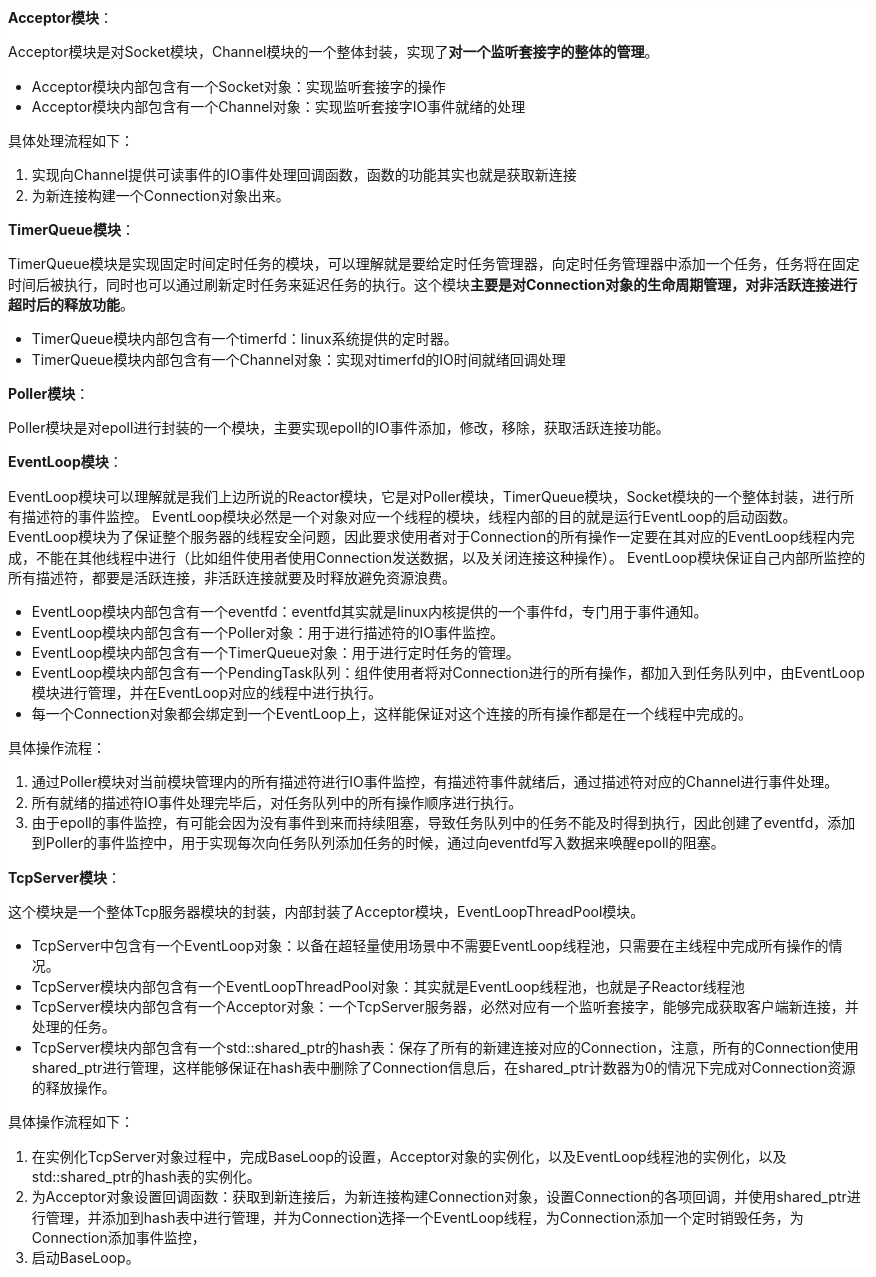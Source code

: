 **Acceptor模块**：

Acceptor模块是对Socket模块，Channel模块的一个整体封装，实现了**对一个监听套接字的整体的管理**。
- Acceptor模块内部包含有一个Socket对象：实现监听套接字的操作
- Acceptor模块内部包含有一个Channel对象：实现监听套接字IO事件就绪的处理

具体处理流程如下：
1. 实现向Channel提供可读事件的IO事件处理回调函数，函数的功能其实也就是获取新连接
2. 为新连接构建一个Connection对象出来。

**TimerQueue模块**：

TimerQueue模块是实现固定时间定时任务的模块，可以理解就是要给定时任务管理器，向定时任务管理器中添加一个任务，任务将在固定时间后被执行，同时也可以通过刷新定时任务来延迟任务的执行。这个模块**主要是对Connection对象的生命周期管理，对非活跃连接进行超时后的释放功能**。

- TimerQueue模块内部包含有一个timerfd：linux系统提供的定时器。
- TimerQueue模块内部包含有一个Channel对象：实现对timerfd的IO时间就绪回调处理

**Poller模块**：

Poller模块是对epoll进行封装的一个模块，主要实现epoll的IO事件添加，修改，移除，获取活跃连接功能。

**EventLoop模块**：

EventLoop模块可以理解就是我们上边所说的Reactor模块，它是对Poller模块，TimerQueue模块，Socket模块的一个整体封装，进行所有描述符的事件监控。
EventLoop模块必然是一个对象对应一个线程的模块，线程内部的目的就是运行EventLoop的启动函数。
EventLoop模块为了保证整个服务器的线程安全问题，因此要求使用者对于Connection的所有操作一定要在其对应的EventLoop线程内完成，不能在其他线程中进行（比如组件使用者使用Connection发送数据，以及关闭连接这种操作）。
EventLoop模块保证自己内部所监控的所有描述符，都要是活跃连接，非活跃连接就要及时释放避免资源浪费。
- EventLoop模块内部包含有一个eventfd：eventfd其实就是linux内核提供的一个事件fd，专门用于事件通知。
- EventLoop模块内部包含有一个Poller对象：用于进行描述符的IO事件监控。
- EventLoop模块内部包含有一个TimerQueue对象：用于进行定时任务的管理。
- EventLoop模块内部包含有一个PendingTask队列：组件使用者将对Connection进行的所有操作，都加入到任务队列中，由EventLoop模块进行管理，并在EventLoop对应的线程中进行执行。
- 每一个Connection对象都会绑定到一个EventLoop上，这样能保证对这个连接的所有操作都是在一个线程中完成的。

具体操作流程：
1. 通过Poller模块对当前模块管理内的所有描述符进行IO事件监控，有描述符事件就绪后，通过描述符对应的Channel进行事件处理。
2. 所有就绪的描述符IO事件处理完毕后，对任务队列中的所有操作顺序进行执行。
3. 由于epoll的事件监控，有可能会因为没有事件到来而持续阻塞，导致任务队列中的任务不能及时得到执行，因此创建了eventfd，添加到Poller的事件监控中，用于实现每次向任务队列添加任务的时候，通过向eventfd写入数据来唤醒epoll的阻塞。

**TcpServer模块**：

这个模块是一个整体Tcp服务器模块的封装，内部封装了Acceptor模块，EventLoopThreadPool模块。
- TcpServer中包含有一个EventLoop对象：以备在超轻量使用场景中不需要EventLoop线程池，只需要在主线程中完成所有操作的情况。
- TcpServer模块内部包含有一个EventLoopThreadPool对象：其实就是EventLoop线程池，也就是子Reactor线程池
- TcpServer模块内部包含有一个Acceptor对象：一个TcpServer服务器，必然对应有一个监听套接字，能够完成获取客户端新连接，并处理的任务。
- TcpServer模块内部包含有一个std::shared_ptr<Connection>的hash表：保存了所有的新建连接对应的Connection，注意，所有的Connection使用shared_ptr进行管理，这样能够保证在hash表中删除了Connection信息后，在shared_ptr计数器为0的情况下完成对Connection资源的释放操作。

具体操作流程如下：
1. 在实例化TcpServer对象过程中，完成BaseLoop的设置，Acceptor对象的实例化，以及EventLoop线程池的实例化，以及std::shared_ptr<Connection>的hash表的实例化。
2. 为Acceptor对象设置回调函数：获取到新连接后，为新连接构建Connection对象，设置Connection的各项回调，并使用shared_ptr进行管理，并添加到hash表中进行管理，并为Connection选择一个EventLoop线程，为Connection添加一个定时销毁任务，为Connection添加事件监控，
3. 启动BaseLoop。
